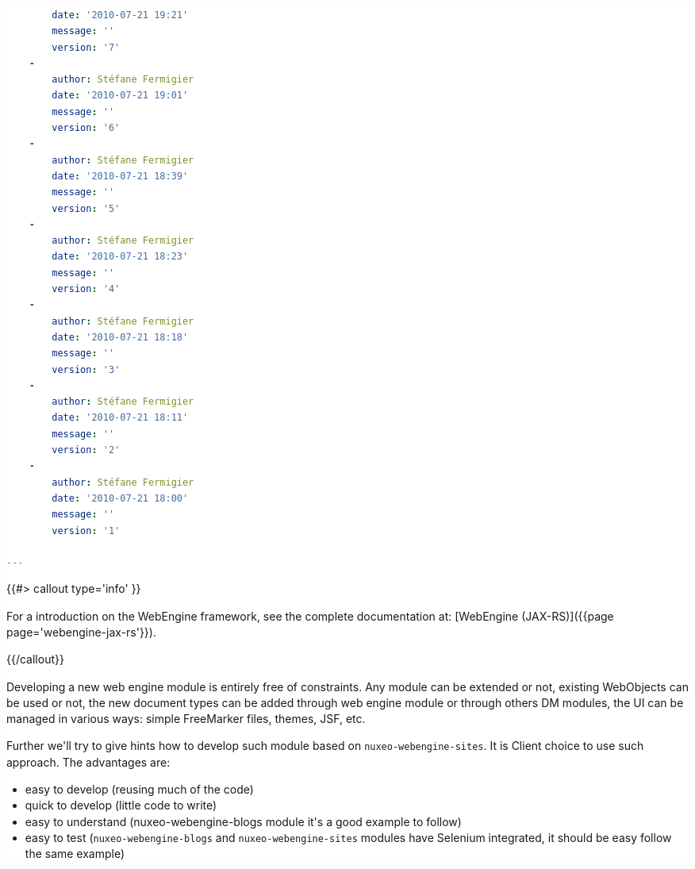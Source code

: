```yaml
        date: '2010-07-21 19:21'
        message: ''
        version: '7'
    - 
        author: Stéfane Fermigier
        date: '2010-07-21 19:01'
        message: ''
        version: '6'
    - 
        author: Stéfane Fermigier
        date: '2010-07-21 18:39'
        message: ''
        version: '5'
    - 
        author: Stéfane Fermigier
        date: '2010-07-21 18:23'
        message: ''
        version: '4'
    - 
        author: Stéfane Fermigier
        date: '2010-07-21 18:18'
        message: ''
        version: '3'
    - 
        author: Stéfane Fermigier
        date: '2010-07-21 18:11'
        message: ''
        version: '2'
    - 
        author: Stéfane Fermigier
        date: '2010-07-21 18:00'
        message: ''
        version: '1'

---
```

{{#> callout type='info' }}

For a introduction on the WebEngine framework, see the complete documentation at: [WebEngine (JAX-RS)]({{page page='webengine-jax-rs'}}).

{{/callout}}

Developing a new web engine module is entirely free of constraints. Any module can be extended or not, existing WebObjects can be used or not, the new document types can be added through web engine module or through others DM modules, the UI can be managed in various ways: simple FreeMarker files, themes, JSF, etc.

Further we'll try to give hints how to develop such module based on `nuxeo-webengine-sites`. It is Client choice to use such approach. The advantages are:

*   easy to develop (reusing much of the code)
*   quick to develop (little code to write)
*   easy to understand (nuxeo-webengine-blogs module it's a good example to follow)
*   easy to test (`nuxeo-webengine-blogs` and `nuxeo-webengine-sites` modules have Selenium integrated, it should be easy follow the same example)

